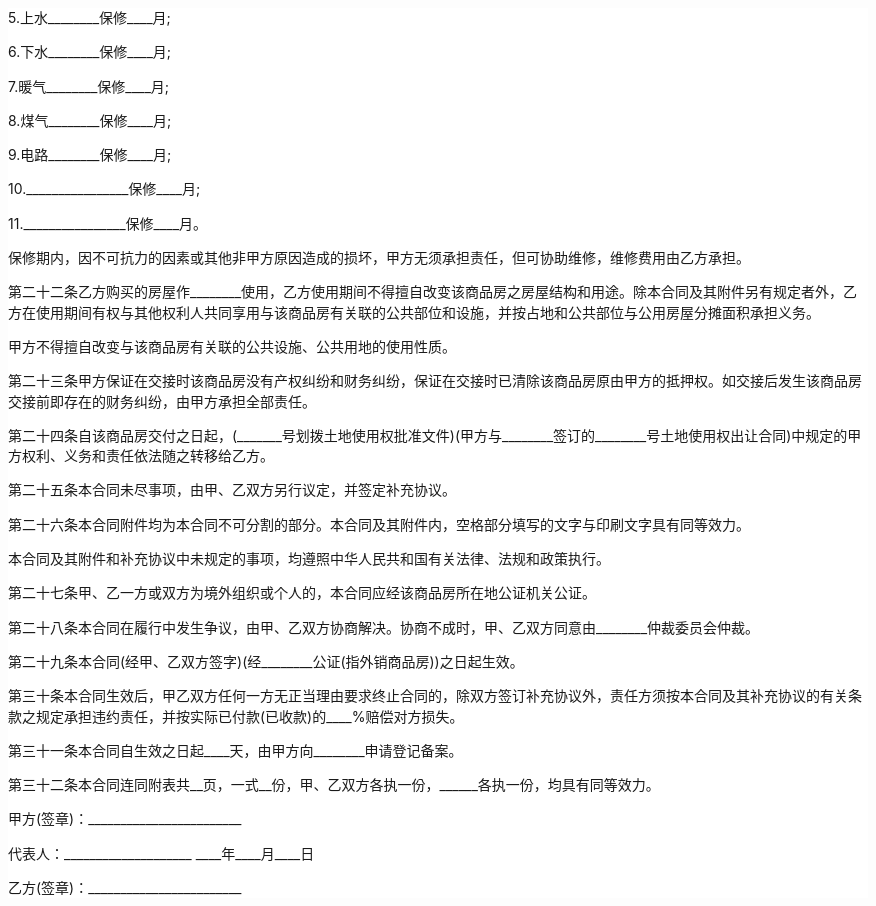 
5.上水________保修____月;


6.下水________保修____月;


7.暖气________保修____月;


8.煤气________保修____月;


9.电路________保修____月;


10.________________保修____月;


11.________________保修____月。


保修期内，因不可抗力的因素或其他非甲方原因造成的损坏，甲方无须承担责任，但可协助维修，维修费用由乙方承担。


第二十二条乙方购买的房屋作________使用，乙方使用期间不得擅自改变该商品房之房屋结构和用途。除本合同及其附件另有规定者外，乙方在使用期间有权与其他权利人共同享用与该商品房有关联的公共部位和设施，并按占地和公共部位与公用房屋分摊面积承担义务。


甲方不得擅自改变与该商品房有关联的公共设施、公共用地的使用性质。


第二十三条甲方保证在交接时该商品房没有产权纠纷和财务纠纷，保证在交接时已清除该商品房原由甲方的抵押权。如交接后发生该商品房交接前即存在的财务纠纷，由甲方承担全部责任。


第二十四条自该商品房交付之日起，(_______号划拨土地使用权批准文件)(甲方与________签订的________号土地使用权出让合同)中规定的甲方权利、义务和责任依法随之转移给乙方。


第二十五条本合同未尽事项，由甲、乙双方另行议定，并签定补充协议。


第二十六条本合同附件均为本合同不可分割的部分。本合同及其附件内，空格部分填写的文字与印刷文字具有同等效力。


本合同及其附件和补充协议中未规定的事项，均遵照中华人民共和国有关法律、法规和政策执行。


第二十七条甲、乙一方或双方为境外组织或个人的，本合同应经该商品房所在地公证机关公证。


第二十八条本合同在履行中发生争议，由甲、乙双方协商解决。协商不成时，甲、乙双方同意由________仲裁委员会仲裁。


第二十九条本合同(经甲、乙双方签字)(经________公证(指外销商品房))之日起生效。


第三十条本合同生效后，甲乙双方任何一方无正当理由要求终止合同的，除双方签订补充协议外，责任方须按本合同及其补充协议的有关条款之规定承担违约责任，并按实际已付款(已收款)的____%赔偿对方损失。


第三十一条本合同自生效之日起____天，由甲方向________申请登记备案。


第三十二条本合同连同附表共__页，一式__份，甲、乙双方各执一份，______各执一份，均具有同等效力。


甲方(签章)：________________________


代表人：____________________ ____年____月____日


乙方(签章)：________________________
